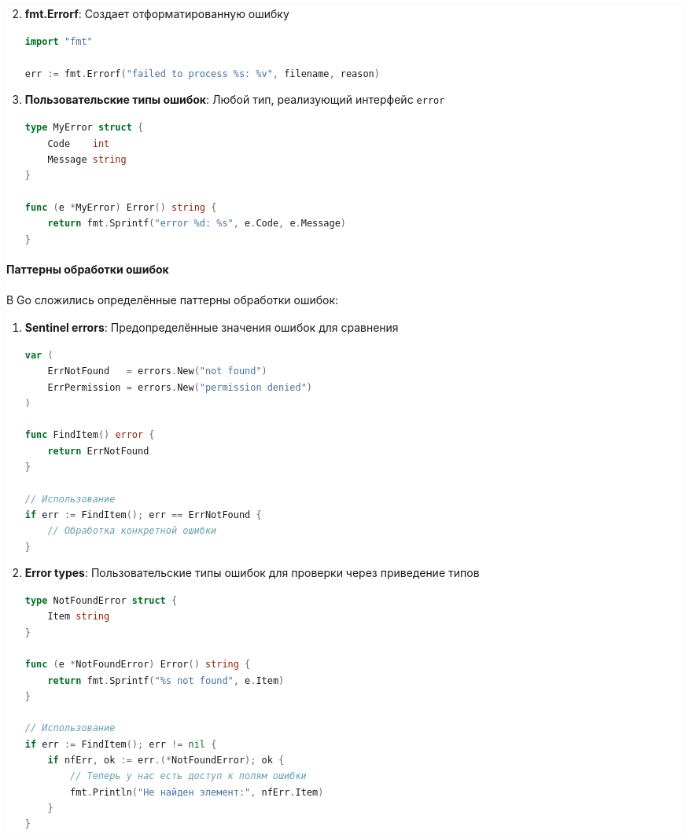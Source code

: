 2. **fmt.Errorf**: Создает отформатированную ошибку

   ```go
   import "fmt"
   
   err := fmt.Errorf("failed to process %s: %v", filename, reason)
   ```

3. **Пользовательские типы ошибок**: Любой тип, реализующий интерфейс `error`

   ```go
   type MyError struct {
       Code    int
       Message string
   }
   
   func (e *MyError) Error() string {
       return fmt.Sprintf("error %d: %s", e.Code, e.Message)
   }
   ```

#### Паттерны обработки ошибок

В Go сложились определённые паттерны обработки ошибок:

1. **Sentinel errors**: Предопределённые значения ошибок для сравнения

   ```go
   var (
       ErrNotFound   = errors.New("not found")
       ErrPermission = errors.New("permission denied")
   )
   
   func FindItem() error {
       return ErrNotFound
   }
   
   // Использование
   if err := FindItem(); err == ErrNotFound {
       // Обработка конкретной ошибки
   }
   ```

2. **Error types**: Пользовательские типы ошибок для проверки через приведение типов

   ```go
   type NotFoundError struct {
       Item string
   }
   
   func (e *NotFoundError) Error() string {
       return fmt.Sprintf("%s not found", e.Item)
   }
   
   // Использование
   if err := FindItem(); err != nil {
       if nfErr, ok := err.(*NotFoundError); ok {
           // Теперь у нас есть доступ к полям ошибки
           fmt.Println("Не найден элемент:", nfErr.Item)
       }
   }
   ```
